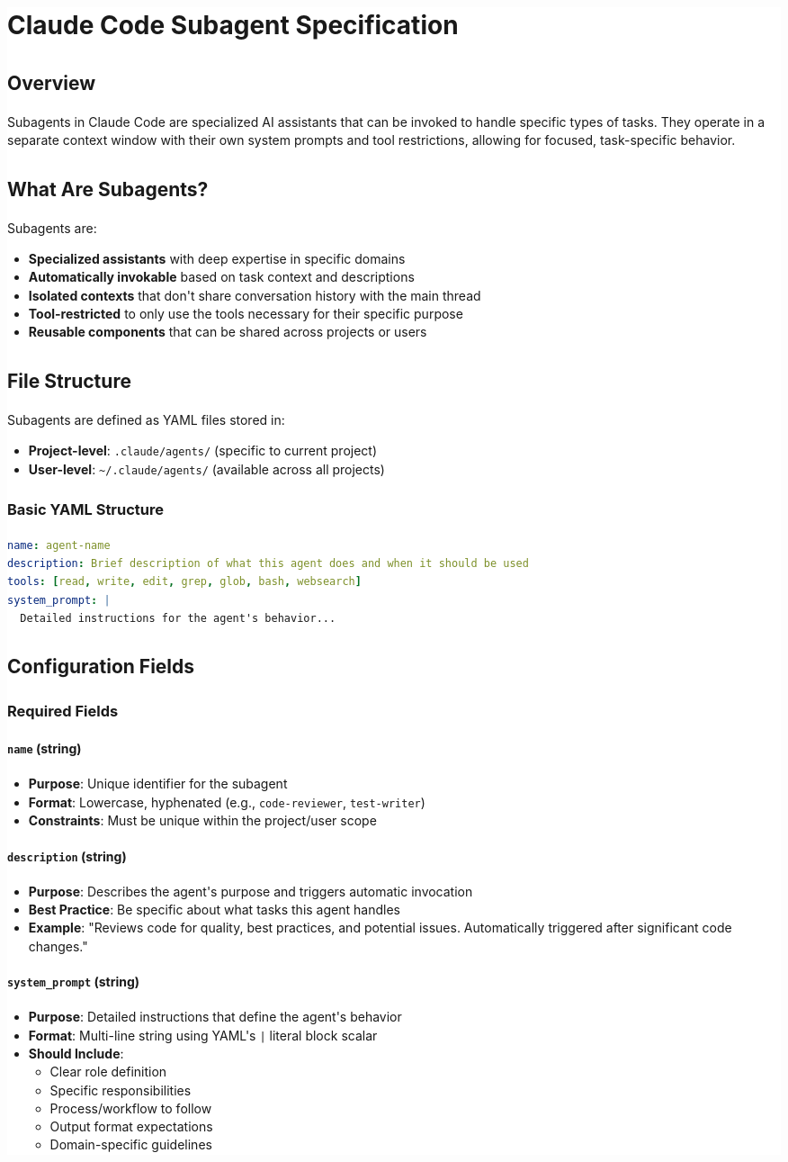 # Claude Code Subagent Specification

## Overview

Subagents in Claude Code are specialized AI assistants that can be invoked to handle specific types of tasks. They operate in a separate context window with their own system prompts and tool restrictions, allowing for focused, task-specific behavior.

## What Are Subagents?

Subagents are:
- **Specialized assistants** with deep expertise in specific domains
- **Automatically invokable** based on task context and descriptions
- **Isolated contexts** that don't share conversation history with the main thread
- **Tool-restricted** to only use the tools necessary for their specific purpose
- **Reusable components** that can be shared across projects or users

## File Structure

Subagents are defined as YAML files stored in:
- **Project-level**: `.claude/agents/` (specific to current project)
- **User-level**: `~/.claude/agents/` (available across all projects)

### Basic YAML Structure

```yaml
name: agent-name
description: Brief description of what this agent does and when it should be used
tools: [read, write, edit, grep, glob, bash, websearch]
system_prompt: |
  Detailed instructions for the agent's behavior...
```

## Configuration Fields

### Required Fields

#### `name` (string)
- **Purpose**: Unique identifier for the subagent
- **Format**: Lowercase, hyphenated (e.g., `code-reviewer`, `test-writer`)
- **Constraints**: Must be unique within the project/user scope

#### `description` (string)
- **Purpose**: Describes the agent's purpose and triggers automatic invocation
- **Best Practice**: Be specific about what tasks this agent handles
- **Example**: "Reviews code for quality, best practices, and potential issues. Automatically triggered after significant code changes."

#### `system_prompt` (string)
- **Purpose**: Detailed instructions that define the agent's behavior
- **Format**: Multi-line string using YAML's `|` literal block scalar
- **Should Include**:
  - Clear role definition
  - Specific responsibilities
  - Process/workflow to follow
  - Output format expectations
  - Domain-specific guidelines
